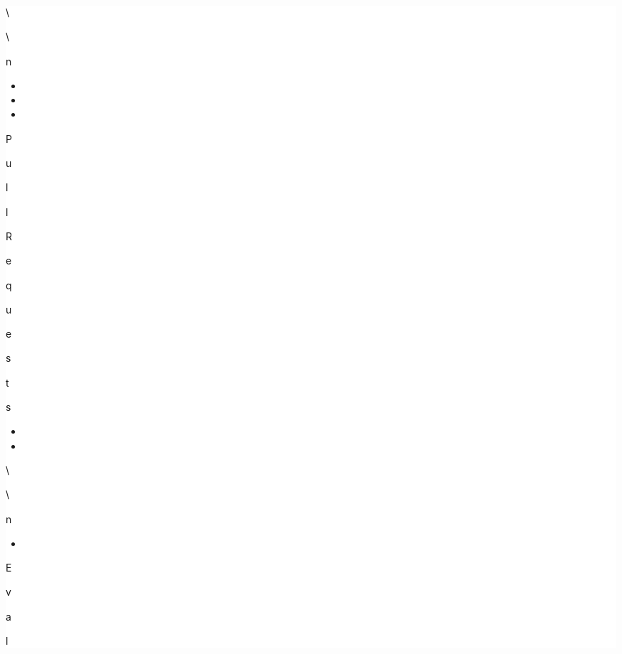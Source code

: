 \

\

n

*

 

*

*

P

u

l

l

 

R

e

q

u

e

s

t

s

*

*

\

\

n

 

 

 

 

*

 

E

v

a

l
